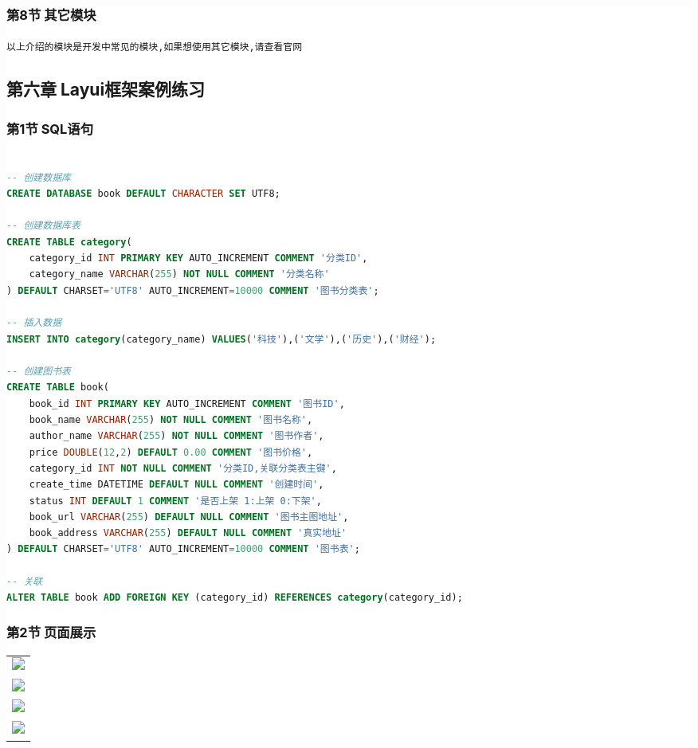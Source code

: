 ### 第8节 其它模块
```
以上介绍的模块是开发中常见的模块,如果想使用其它模块,请查看官网
```

## 第六章 Layui框架案例练习

### 第1节 SQL语句

```sql

-- 创建数据库
CREATE DATABASE book DEFAULT CHARACTER SET UTF8;

-- 创建数据库表
CREATE TABLE category(
    category_id INT PRIMARY KEY AUTO_INCREMENT COMMENT '分类ID',
    category_name VARCHAR(255) NOT NULL COMMENT '分类名称'
) DEFAULT CHARSET='UTF8' AUTO_INCREMENT=10000 COMMENT '图书分类表';

-- 插入数据
INSERT INTO category(category_name) VALUES('科技'),('文学'),('历史'),('财经');

-- 创建图书表
CREATE TABLE book(
    book_id INT PRIMARY KEY AUTO_INCREMENT COMMENT '图书ID',
    book_name VARCHAR(255) NOT NULL COMMENT '图书名称',
    author_name VARCHAR(255) NOT NULL COMMENT '图书作者',
    price DOUBLE(12,2) DEFAULT 0.00 COMMENT '图书价格',
    category_id INT NOT NULL COMMENT '分类ID,关联分类表主键',
    create_time DATETIME DEFAULT NULL COMMENT '创建时间',
    status INT DEFAULT 1 COMMENT '是否上架 1:上架 0:下架',
    book_url VARCHAR(255) DEFAULT NULL COMMENT '图书主图地址',
    book_address VARCHAR(255) DEFAULT NULL COMMENT '真实地址'
) DEFAULT CHARSET='UTF8' AUTO_INCREMENT=10000 COMMENT '图书表';

-- 关联
ALTER TABLE book ADD FOREIGN KEY (category_id) REFERENCES category(category_id);
```

### 第2节 页面展示

<table>
	<tr>
		<td>
			<img src="https://note.youdao.com/yws/api/personal/file/WEBcaa39e034539b0436c60175c4bc15f87?method=download&shareKey=5251378f90ebd97962429356230647af">
		</td>
	</tr>
	<tr>
		<td>
			<img src="https://note.youdao.com/yws/api/personal/file/WEBfeb4a5ed6e47f0cff0af91fa4e2223c1?method=download&shareKey=80b34117c9de27640bd38f3fc42ab33c">
		</td>
	</tr>
	<tr>
		<td>
			<img src="https://note.youdao.com/yws/api/personal/file/WEB1277a1620a1118934e164d8013075215?method=download&shareKey=7899d9be3b1c64ff16c4543a37f67577">
		</td>
	</tr>
	<tr>
		<td>
			<img src="https://note.youdao.com/yws/api/personal/file/WEBbee41cf043b4124b0f2ff952d80420df?method=download&shareKey=beb1c52915054fdd7d901edd3e22b3f9">